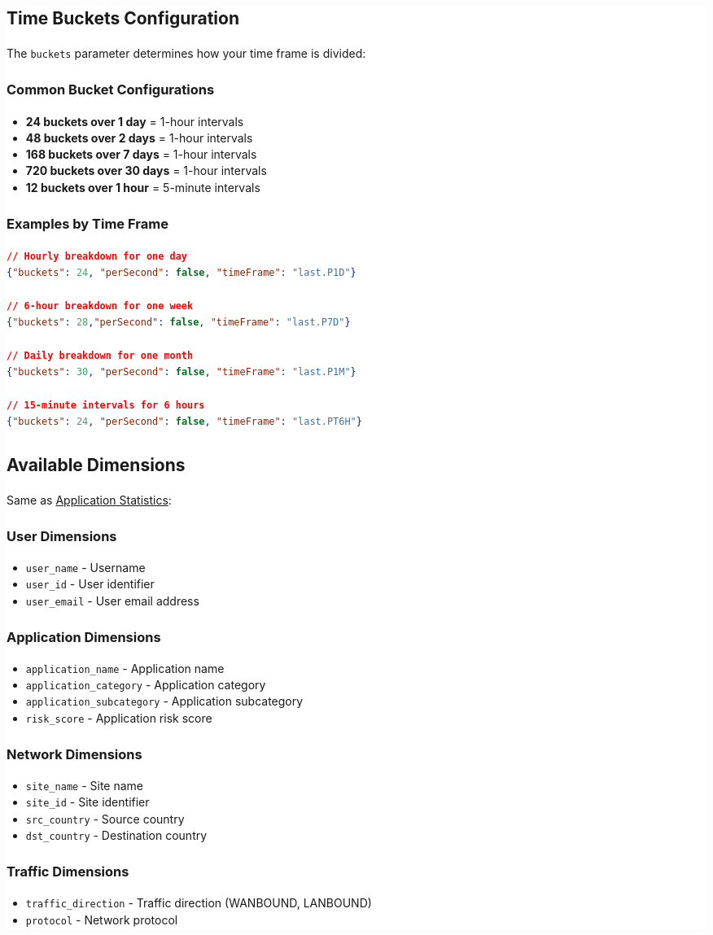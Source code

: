 ## Time Buckets Configuration

The `buckets` parameter determines how your time frame is divided:

### Common Bucket Configurations
- **24 buckets over 1 day** = 1-hour intervals
- **48 buckets over 2 days** = 1-hour intervals
- **168 buckets over 7 days** = 1-hour intervals
- **720 buckets over 30 days** = 1-hour intervals
- **12 buckets over 1 hour** = 5-minute intervals

### Examples by Time Frame
```json
// Hourly breakdown for one day
{"buckets": 24, "perSecond": false, "timeFrame": "last.P1D"}

// 6-hour breakdown for one week  
{"buckets": 28,"perSecond": false, "timeFrame": "last.P7D"}

// Daily breakdown for one month
{"buckets": 30, "perSecond": false, "timeFrame": "last.P1M"}

// 15-minute intervals for 6 hours
{"buckets": 24, "perSecond": false, "timeFrame": "last.PT6H"}
```

## Available Dimensions

Same as [Application Statistics](./app-stats.md):

### User Dimensions
- `user_name` - Username
- `user_id` - User identifier  
- `user_email` - User email address

### Application Dimensions
- `application_name` - Application name
- `application_category` - Application category
- `application_subcategory` - Application subcategory
- `risk_score` - Application risk score

### Network Dimensions
- `site_name` - Site name
- `site_id` - Site identifier
- `src_country` - Source country
- `dst_country` - Destination country

### Traffic Dimensions
- `traffic_direction` - Traffic direction (WANBOUND, LANBOUND)
- `protocol` - Network protocol
